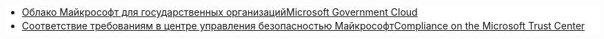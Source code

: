 - [<span data-ttu-id="2c2fc-194">Облако Майкрософт для государственных организаций</span><span class="sxs-lookup"><span data-stu-id="2c2fc-194">Microsoft Government Cloud</span></span>](https://go.microsoft.com/fwlink/p/?linkid=2087246)
- [<span data-ttu-id="2c2fc-195">Соответствие требованиям в центре управления безопасностью Майкрософт</span><span class="sxs-lookup"><span data-stu-id="2c2fc-195">Compliance on the Microsoft Trust Center</span></span>](https://www.microsoft.com/trust-center/compliance/compliance-overview)
